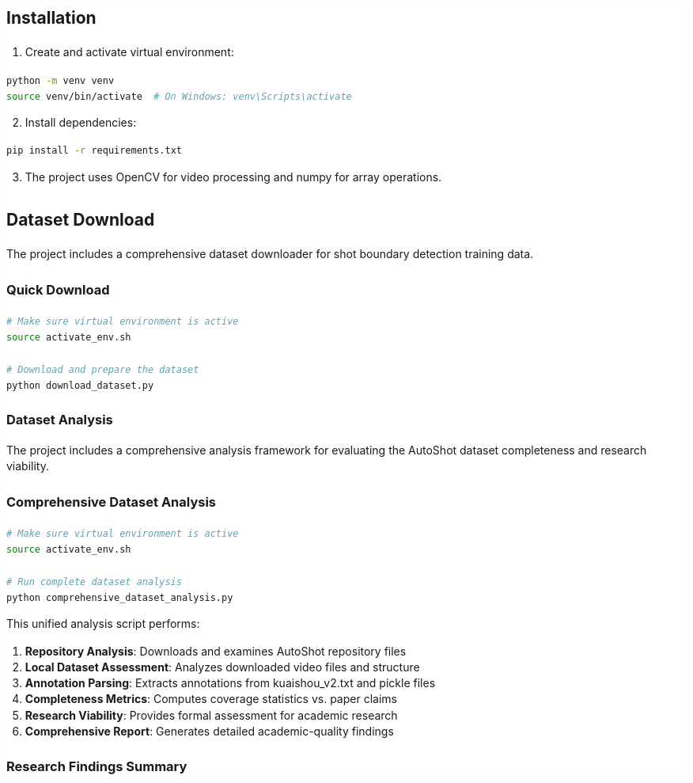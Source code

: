 ## Installation

1. Create and activate virtual environment:
```bash
python -m venv venv
source venv/bin/activate  # On Windows: venv\Scripts\activate
```

2. Install dependencies:
```bash
pip install -r requirements.txt
```

3. The project uses OpenCV for video processing and numpy for array operations.

## Dataset Download

The project includes a comprehensive dataset downloader for shot boundary detection training data.

### Quick Download

```bash
# Make sure virtual environment is active
source activate_env.sh

# Download and prepare the dataset
python download_dataset.py
```

### Dataset Analysis

The project includes a comprehensive analysis framework for evaluating the AutoShot dataset completeness and research viability.

### Comprehensive Dataset Analysis

```bash
# Make sure virtual environment is active
source activate_env.sh

# Run complete dataset analysis
python comprehensive_dataset_analysis.py
```

This unified analysis script performs:

1. **Repository Analysis**: Downloads and examines AutoShot repository files
2. **Local Dataset Assessment**: Analyzes downloaded video files and structure  
3. **Annotation Parsing**: Extracts annotations from kuaishou_v2.txt and pickle files
4. **Completeness Metrics**: Computes coverage statistics vs. paper claims
5. **Research Viability**: Provides formal assessment for academic research
6. **Comprehensive Report**: Generates detailed academic-quality findings

### Research Findings Summary
